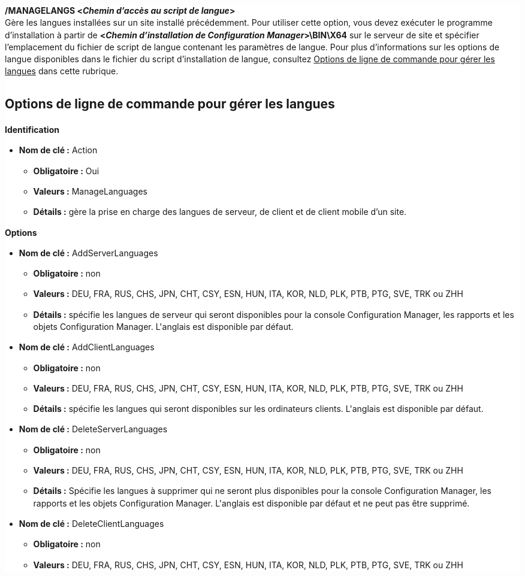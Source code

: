  **/MANAGELANGS <*Chemin d’accès au script de langue*>**  
 Gère les langues installées sur un site installé précédemment. Pour utiliser cette option, vous devez exécuter le programme d’installation à partir de **<*Chemin d’installation de Configuration Manager*>\BIN\X64** sur le serveur de site et spécifier l’emplacement du fichier de script de langue contenant les paramètres de langue. Pour plus d’informations sur les options de langue disponibles dans le fichier du script d’installation de langue, consultez [Options de ligne de commande pour gérer les langues](#bkmk_Lang) dans cette rubrique.  

##  <a name="bkmk_Lang"></a> Options de ligne de commande pour gérer les langues  
 **Identification**  

-   **Nom de clé :** Action  

    -   **Obligatoire :** Oui  

    -   **Valeurs :** ManageLanguages  

    -   **Détails :** gère la prise en charge des langues de serveur, de client et de client mobile d’un site.  

**Options**  

-   **Nom de clé :** AddServerLanguages  

    -   **Obligatoire :** non  

    -   **Valeurs :** DEU, FRA, RUS, CHS, JPN, CHT, CSY, ESN, HUN, ITA, KOR, NLD, PLK, PTB, PTG, SVE, TRK ou ZHH  

    -   **Détails :** spécifie les langues de serveur qui seront disponibles pour la console Configuration Manager, les rapports et les objets Configuration Manager. L'anglais est disponible par défaut.  

-   **Nom de clé :** AddClientLanguages  

    -   **Obligatoire :** non  

    -   **Valeurs :** DEU, FRA, RUS, CHS, JPN, CHT, CSY, ESN, HUN, ITA, KOR, NLD, PLK, PTB, PTG, SVE, TRK ou ZHH  

    -   **Détails :** spécifie les langues qui seront disponibles sur les ordinateurs clients. L'anglais est disponible par défaut.  

-   **Nom de clé :** DeleteServerLanguages  

    -   **Obligatoire :** non  

    -   **Valeurs :** DEU, FRA, RUS, CHS, JPN, CHT, CSY, ESN, HUN, ITA, KOR, NLD, PLK, PTB, PTG, SVE, TRK ou ZHH  

    -   **Détails :** Spécifie les langues à supprimer qui ne seront plus disponibles pour la console Configuration Manager, les rapports et les objets Configuration Manager. L'anglais est disponible par défaut et ne peut pas être supprimé.  

-   **Nom de clé :** DeleteClientLanguages  

    -   **Obligatoire :** non  

    -   **Valeurs :** DEU, FRA, RUS, CHS, JPN, CHT, CSY, ESN, HUN, ITA, KOR, NLD, PLK, PTB, PTG, SVE, TRK ou ZHH  
